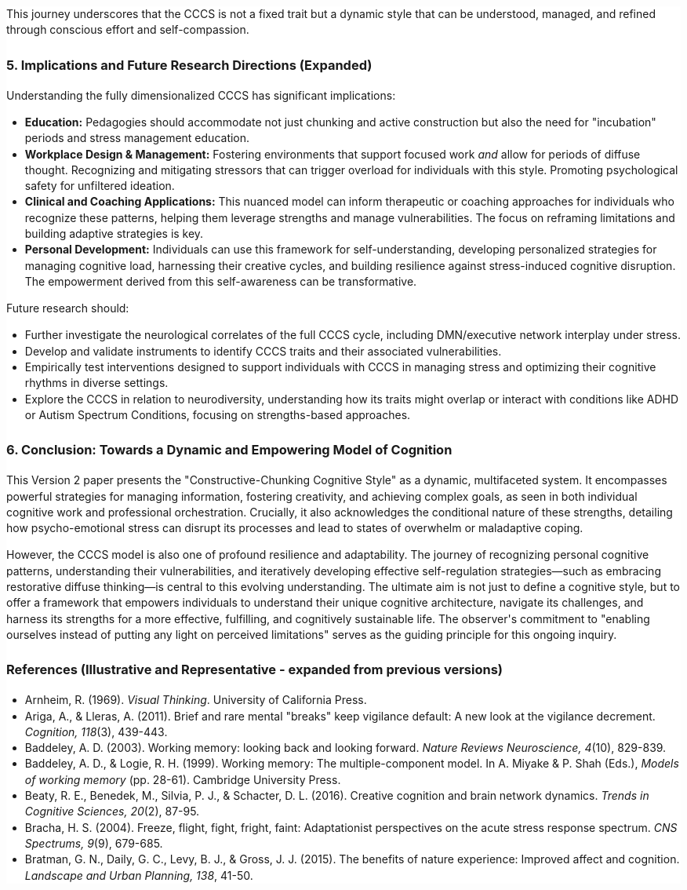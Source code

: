 This journey underscores that the CCCS is not a fixed trait but a dynamic style that can be understood, managed, and refined through conscious effort and self-compassion.

### 5. Implications and Future Research Directions (Expanded)

Understanding the fully dimensionalized CCCS has significant implications:

*   **Education:** Pedagogies should accommodate not just chunking and active construction but also the need for "incubation" periods and stress management education.
*   **Workplace Design & Management:** Fostering environments that support focused work *and* allow for periods of diffuse thought. Recognizing and mitigating stressors that can trigger overload for individuals with this style. Promoting psychological safety for unfiltered ideation.
*   **Clinical and Coaching Applications:** This nuanced model can inform therapeutic or coaching approaches for individuals who recognize these patterns, helping them leverage strengths and manage vulnerabilities. The focus on reframing limitations and building adaptive strategies is key.
*   **Personal Development:** Individuals can use this framework for self-understanding, developing personalized strategies for managing cognitive load, harnessing their creative cycles, and building resilience against stress-induced cognitive disruption. The empowerment derived from this self-awareness can be transformative.

Future research should:
*   Further investigate the neurological correlates of the full CCCS cycle, including DMN/executive network interplay under stress.
*   Develop and validate instruments to identify CCCS traits and their associated vulnerabilities.
*   Empirically test interventions designed to support individuals with CCCS in managing stress and optimizing their cognitive rhythms in diverse settings.
*   Explore the CCCS in relation to neurodiversity, understanding how its traits might overlap or interact with conditions like ADHD or Autism Spectrum Conditions, focusing on strengths-based approaches.

### 6. Conclusion: Towards a Dynamic and Empowering Model of Cognition

This Version 2 paper presents the "Constructive-Chunking Cognitive Style" as a dynamic, multifaceted system. It encompasses powerful strategies for managing information, fostering creativity, and achieving complex goals, as seen in both individual cognitive work and professional orchestration. Crucially, it also acknowledges the conditional nature of these strengths, detailing how psycho-emotional stress can disrupt its processes and lead to states of overwhelm or maladaptive coping.

However, the CCCS model is also one of profound resilience and adaptability. The journey of recognizing personal cognitive patterns, understanding their vulnerabilities, and iteratively developing effective self-regulation strategies—such as embracing restorative diffuse thinking—is central to this evolving understanding. The ultimate aim is not just to define a cognitive style, but to offer a framework that empowers individuals to understand their unique cognitive architecture, navigate its challenges, and harness its strengths for a more effective, fulfilling, and cognitively sustainable life. The observer's commitment to "enabling ourselves instead of putting any light on perceived limitations" serves as the guiding principle for this ongoing inquiry.

### References (Illustrative and Representative - expanded from previous versions)

*   Arnheim, R. (1969). *Visual Thinking*. University of California Press.
*   Ariga, A., & Lleras, A. (2011). Brief and rare mental "breaks" keep vigilance default: A new look at the vigilance decrement. *Cognition, 118*(3), 439-443.
*   Baddeley, A. D. (2003). Working memory: looking back and looking forward. *Nature Reviews Neuroscience, 4*(10), 829-839.
*   Baddeley, A. D., & Logie, R. H. (1999). Working memory: The multiple-component model. In A. Miyake & P. Shah (Eds.), *Models of working memory* (pp. 28-61). Cambridge University Press.
*   Beaty, R. E., Benedek, M., Silvia, P. J., & Schacter, D. L. (2016). Creative cognition and brain network dynamics. *Trends in Cognitive Sciences, 20*(2), 87-95.
*   Bracha, H. S. (2004). Freeze, flight, fight, fright, faint: Adaptationist perspectives on the acute stress response spectrum. *CNS Spectrums, 9*(9), 679-685.
*   Bratman, G. N., Daily, G. C., Levy, B. J., & Gross, J. J. (2015). The benefits of nature experience: Improved affect and cognition. *Landscape and Urban Planning, 138*, 41-50.